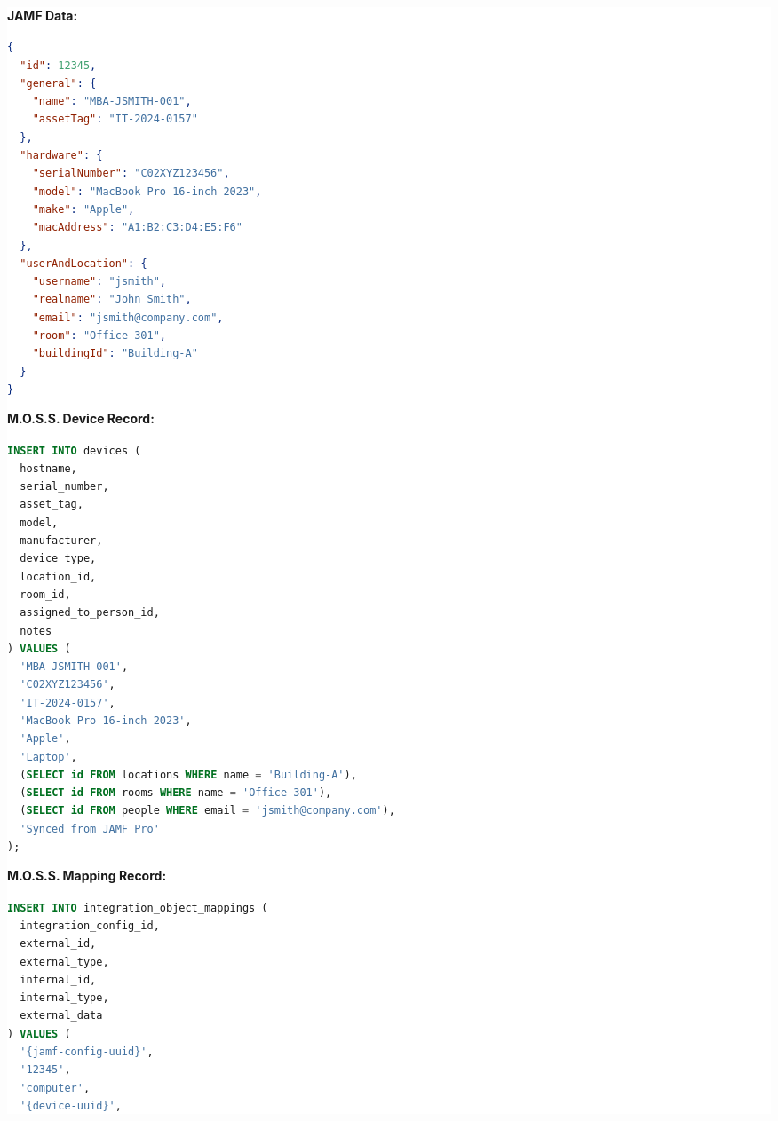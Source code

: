 **JAMF Data:**
```json
{
  "id": 12345,
  "general": {
    "name": "MBA-JSMITH-001",
    "assetTag": "IT-2024-0157"
  },
  "hardware": {
    "serialNumber": "C02XYZ123456",
    "model": "MacBook Pro 16-inch 2023",
    "make": "Apple",
    "macAddress": "A1:B2:C3:D4:E5:F6"
  },
  "userAndLocation": {
    "username": "jsmith",
    "realname": "John Smith",
    "email": "jsmith@company.com",
    "room": "Office 301",
    "buildingId": "Building-A"
  }
}
```

**M.O.S.S. Device Record:**
```sql
INSERT INTO devices (
  hostname,
  serial_number,
  asset_tag,
  model,
  manufacturer,
  device_type,
  location_id,
  room_id,
  assigned_to_person_id,
  notes
) VALUES (
  'MBA-JSMITH-001',
  'C02XYZ123456',
  'IT-2024-0157',
  'MacBook Pro 16-inch 2023',
  'Apple',
  'Laptop',
  (SELECT id FROM locations WHERE name = 'Building-A'),
  (SELECT id FROM rooms WHERE name = 'Office 301'),
  (SELECT id FROM people WHERE email = 'jsmith@company.com'),
  'Synced from JAMF Pro'
);
```

**M.O.S.S. Mapping Record:**
```sql
INSERT INTO integration_object_mappings (
  integration_config_id,
  external_id,
  external_type,
  internal_id,
  internal_type,
  external_data
) VALUES (
  '{jamf-config-uuid}',
  '12345',
  'computer',
  '{device-uuid}',
```